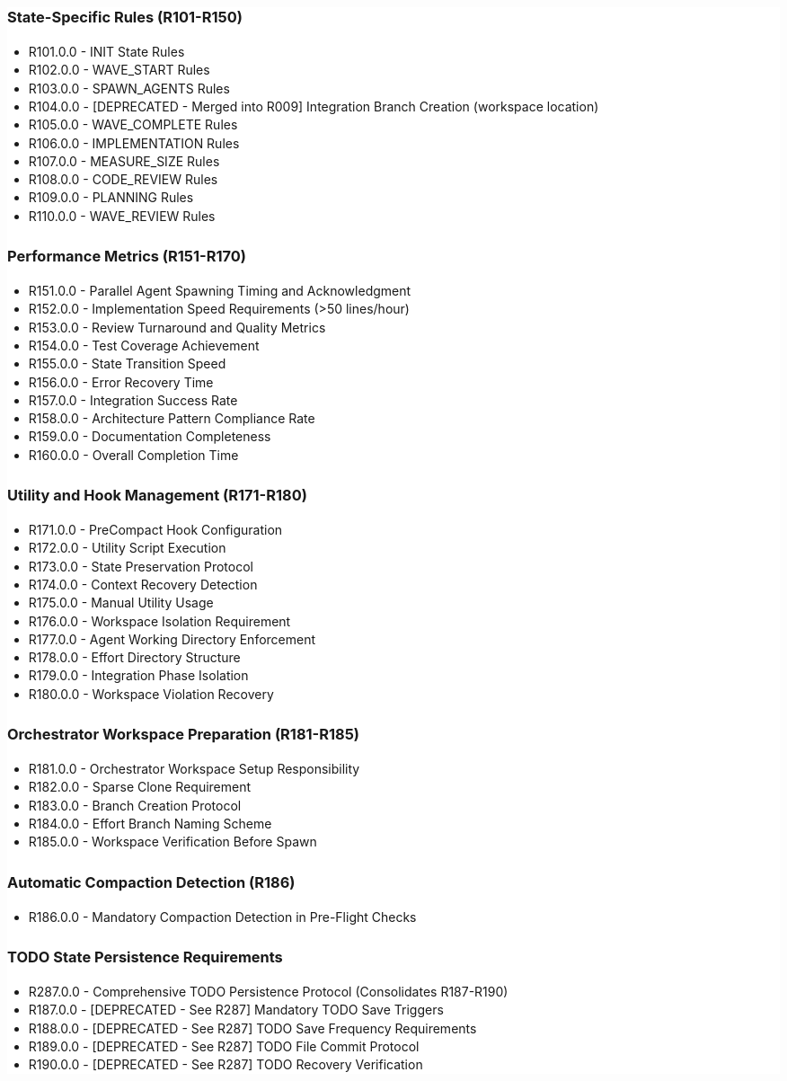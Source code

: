 ### State-Specific Rules (R101-R150)
- R101.0.0 - INIT State Rules
- R102.0.0 - WAVE_START Rules
- R103.0.0 - SPAWN_AGENTS Rules
- R104.0.0 - [DEPRECATED - Merged into R009] Integration Branch Creation (workspace location)
- R105.0.0 - WAVE_COMPLETE Rules
- R106.0.0 - IMPLEMENTATION Rules
- R107.0.0 - MEASURE_SIZE Rules
- R108.0.0 - CODE_REVIEW Rules
- R109.0.0 - PLANNING Rules
- R110.0.0 - WAVE_REVIEW Rules

### Performance Metrics (R151-R170)
- R151.0.0 - Parallel Agent Spawning Timing and Acknowledgment
- R152.0.0 - Implementation Speed Requirements (>50 lines/hour)
- R153.0.0 - Review Turnaround and Quality Metrics
- R154.0.0 - Test Coverage Achievement
- R155.0.0 - State Transition Speed
- R156.0.0 - Error Recovery Time
- R157.0.0 - Integration Success Rate
- R158.0.0 - Architecture Pattern Compliance Rate
- R159.0.0 - Documentation Completeness
- R160.0.0 - Overall Completion Time

### Utility and Hook Management (R171-R180)
- R171.0.0 - PreCompact Hook Configuration
- R172.0.0 - Utility Script Execution
- R173.0.0 - State Preservation Protocol
- R174.0.0 - Context Recovery Detection
- R175.0.0 - Manual Utility Usage
- R176.0.0 - Workspace Isolation Requirement
- R177.0.0 - Agent Working Directory Enforcement
- R178.0.0 - Effort Directory Structure
- R179.0.0 - Integration Phase Isolation
- R180.0.0 - Workspace Violation Recovery

### Orchestrator Workspace Preparation (R181-R185)
- R181.0.0 - Orchestrator Workspace Setup Responsibility
- R182.0.0 - Sparse Clone Requirement
- R183.0.0 - Branch Creation Protocol
- R184.0.0 - Effort Branch Naming Scheme
- R185.0.0 - Workspace Verification Before Spawn

### Automatic Compaction Detection (R186)
- R186.0.0 - Mandatory Compaction Detection in Pre-Flight Checks

### TODO State Persistence Requirements
- R287.0.0 - Comprehensive TODO Persistence Protocol (Consolidates R187-R190)
- R187.0.0 - [DEPRECATED - See R287] Mandatory TODO Save Triggers
- R188.0.0 - [DEPRECATED - See R287] TODO Save Frequency Requirements
- R189.0.0 - [DEPRECATED - See R287] TODO File Commit Protocol
- R190.0.0 - [DEPRECATED - See R287] TODO Recovery Verification
